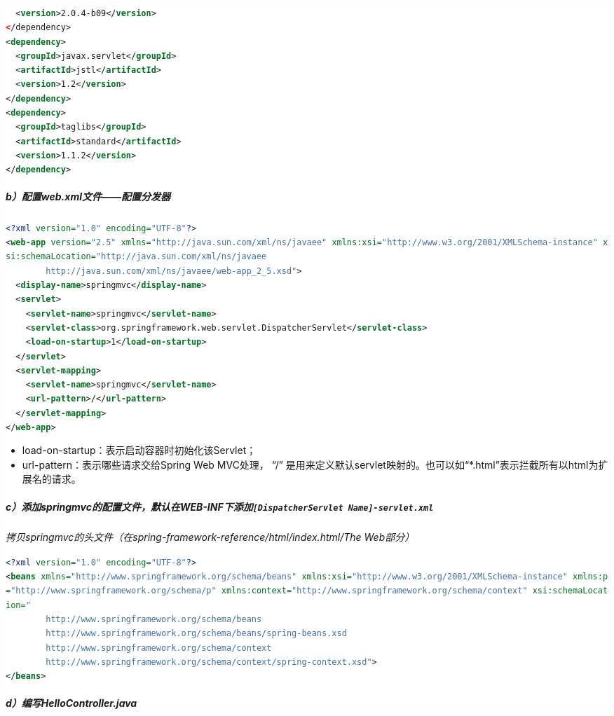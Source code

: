 ```xml
  <version>2.0.4-b09</version>
</dependency>
<dependency>
  <groupId>javax.servlet</groupId>
  <artifactId>jstl</artifactId>
  <version>1.2</version>
</dependency>
<dependency>
  <groupId>taglibs</groupId>
  <artifactId>standard</artifactId>
  <version>1.1.2</version>
</dependency>
```
 
##### b）配置web.xml文件——配置分发器

```xml
<?xml version="1.0" encoding="UTF-8"?>
<web-app version="2.5" xmlns="http://java.sun.com/xml/ns/javaee" xmlns:xsi="http://www.w3.org/2001/XMLSchema-instance" xsi:schemaLocation="http://java.sun.com/xml/ns/javaee 
        http://java.sun.com/xml/ns/javaee/web-app_2_5.xsd">
  <display-name>springmvc</display-name>
  <servlet>
    <servlet-name>springmvc</servlet-name>
    <servlet-class>org.springframework.web.servlet.DispatcherServlet</servlet-class>
    <load-on-startup>1</load-on-startup>
  </servlet>
  <servlet-mapping>
    <servlet-name>springmvc</servlet-name>
    <url-pattern>/</url-pattern>
  </servlet-mapping>
</web-app>
```	
* load-on-startup：表示启动容器时初始化该Servlet；
* url-pattern：表示哪些请求交给Spring Web MVC处理， “/” 是用来定义默认servlet映射的。也可以如“*.html”表示拦截所有以html为扩展名的请求。

##### c）添加springmvc的配置文件，默认在WEB-INF下添加`[DispatcherServlet Name]-servlet.xml`
  *拷贝springmvc的头文件（在spring-framework-reference/html/index.html/The Web部分）*
  
```xml
<?xml version="1.0" encoding="UTF-8"?>
<beans xmlns="http://www.springframework.org/schema/beans" xmlns:xsi="http://www.w3.org/2001/XMLSchema-instance" xmlns:p="http://www.springframework.org/schema/p" xmlns:context="http://www.springframework.org/schema/context" xsi:schemaLocation="
        http://www.springframework.org/schema/beans
        http://www.springframework.org/schema/beans/spring-beans.xsd
        http://www.springframework.org/schema/context
        http://www.springframework.org/schema/context/spring-context.xsd">
</beans>
```
  
##### d）编写HelloController.java

